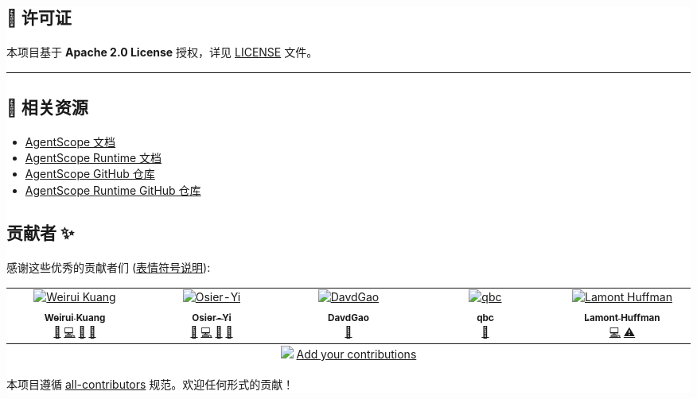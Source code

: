 
## 📄 许可证

本项目基于 **Apache 2.0 License** 授权，详见 [LICENSE](https://github.com/agentscope-ai/agentscope-samples/blob/main/LICENSE) 文件。

---

## 🔗 相关资源

- [AgentScope 文档](https://doc.agentscope.io/)
- [AgentScope Runtime 文档](https://runtime.agentscope.io/)
- [AgentScope GitHub 仓库](https://github.com/agentscope-ai/agentscope)
- [AgentScope Runtime GitHub 仓库](https://github.com/agentscope-ai/agentscope-runtime)

## 贡献者 ✨

感谢这些优秀的贡献者们 ([表情符号说明](https://allcontributors.org/docs/en/emoji-key)):




<table>
  <tbody>
    <tr>
      <td align="center" valign="top" width="14.28%"><a href="http://weiruikuang.com"><img src="https://avatars.githubusercontent.com/u/39145382?v=4?s=100" width="100px;" alt="Weirui Kuang"/><br /><sub><b>Weirui Kuang</b></sub></a><br /><a href="#maintenance-rayrayraykk" title="Maintenance">🚧</a> <a href="https://github.com/agentscope-ai/agentscope-samples/commits?author=rayrayraykk" title="Code">💻</a> <a href="https://github.com/agentscope-ai/agentscope-samples/pulls?q=is%3Apr+reviewed-by%3Arayrayraykk" title="Reviewed Pull Requests">👀</a> <a href="https://github.com/agentscope-ai/agentscope-samples/commits?author=rayrayraykk" title="Documentation">📖</a></td>
      <td align="center" valign="top" width="14.28%"><a href="https://github.com/Osier-Yi"><img src="https://avatars.githubusercontent.com/u/8287381?v=4?s=100" width="100px;" alt="Osier-Yi"/><br /><sub><b>Osier-Yi</b></sub></a><br /><a href="#maintenance-Osier-Yi" title="Maintenance">🚧</a> <a href="https://github.com/agentscope-ai/agentscope-samples/commits?author=Osier-Yi" title="Code">💻</a> <a href="https://github.com/agentscope-ai/agentscope-samples/pulls?q=is%3Apr+reviewed-by%3AOsier-Yi" title="Reviewed Pull Requests">👀</a> <a href="https://github.com/agentscope-ai/agentscope-samples/commits?author=Osier-Yi" title="Documentation">📖</a></td>
      <td align="center" valign="top" width="14.28%"><a href="https://davdgao.github.io/"><img src="https://avatars.githubusercontent.com/u/102287034?v=4?s=100" width="100px;" alt="DavdGao"/><br /><sub><b>DavdGao</b></sub></a><br /><a href="#maintenance-DavdGao" title="Maintenance">🚧</a></td>
      <td align="center" valign="top" width="14.28%"><a href="https://github.com/qbc2016"><img src="https://avatars.githubusercontent.com/u/22984042?v=4?s=100" width="100px;" alt="qbc"/><br /><sub><b>qbc</b></sub></a><br /><a href="#maintenance-qbc2016" title="Maintenance">🚧</a></td>
      <td align="center" valign="top" width="14.28%"><a href="https://github.com/411380764"><img src="https://avatars.githubusercontent.com/u/61401544?v=4?s=100" width="100px;" alt="Lamont Huffman"/><br /><sub><b>Lamont Huffman</b></sub></a><br /><a href="https://github.com/agentscope-ai/agentscope-samples/commits?author=411380764" title="Code">💻</a> <a href="https://github.com/agentscope-ai/agentscope-samples/commits?author=411380764" title="Tests">⚠️</a></td>
    </tr>
  </tbody>
  <tfoot>
    <tr>
      <td align="center" size="13px" colspan="7">
        <img src="https://raw.githubusercontent.com/all-contributors/all-contributors-cli/1b8533af435da9854653492b1327a23a4dbd0a10/assets/logo-small.svg">
          <a href="https://all-contributors.js.org/docs/en/bot/usage">Add your contributions</a>
        </img>
      </td>
    </tr>
  </tfoot>
</table>






本项目遵循 [all-contributors](https://github.com/all-contributors/all-contributors) 规范。欢迎任何形式的贡献！